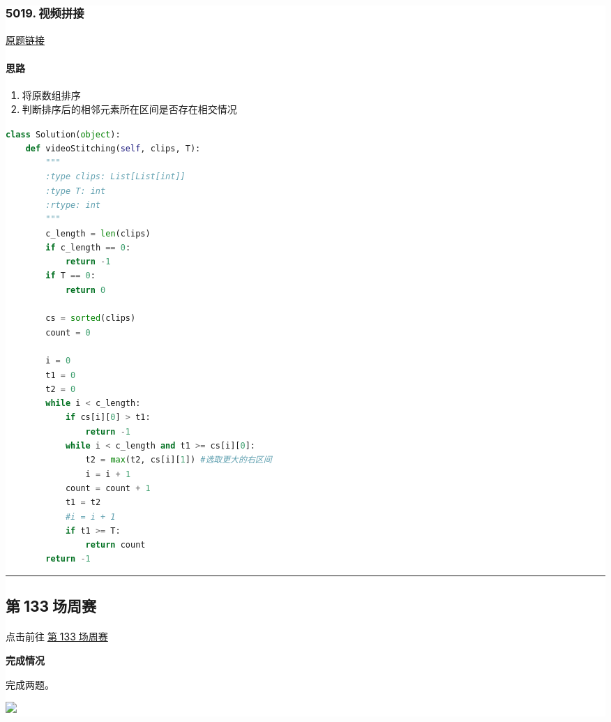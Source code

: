 ### 5019. 视频拼接

[原题链接](https://leetcode-cn.com/contest/weekly-contest-131/problems/video-stitching/)

#### 思路

1. 将原数组排序
2. 判断排序后的相邻元素所在区间是否存在相交情况

```python
class Solution(object):
    def videoStitching(self, clips, T):
        """
        :type clips: List[List[int]]
        :type T: int
        :rtype: int
        """
        c_length = len(clips)
        if c_length == 0:
            return -1
        if T == 0:
            return 0
        
        cs = sorted(clips)
        count = 0
        
        i = 0
        t1 = 0
        t2 = 0
        while i < c_length:
            if cs[i][0] > t1:
                return -1
            while i < c_length and t1 >= cs[i][0]: 
                t2 = max(t2, cs[i][1]) #选取更大的右区间
                i = i + 1
            count = count + 1
            t1 = t2
            #i = i + 1
            if t1 >= T:
                return count
        return -1
```

----

## 第 133 场周赛

点击前往 [第 133 场周赛](https://leetcode-cn.com/contest/weekly-contest-133)

**完成情况**

完成两题。

<img src="_img/weekly-133.png" />
